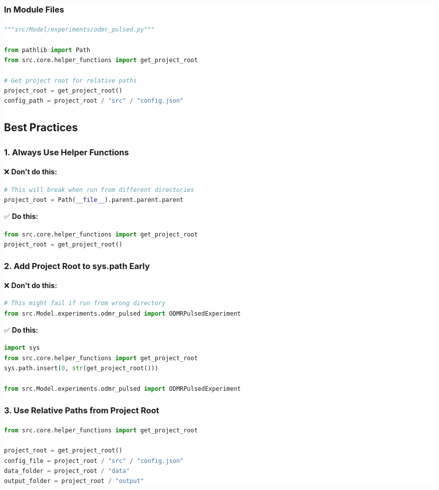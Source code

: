 ### In Module Files

```python
"""src/Model/experiments/odmr_pulsed.py"""

from pathlib import Path
from src.core.helper_functions import get_project_root

# Get project root for relative paths
project_root = get_project_root()
config_path = project_root / "src" / "config.json"
```

## Best Practices

### 1. Always Use Helper Functions

❌ **Don't do this:**
```python
# This will break when run from different directories
project_root = Path(__file__).parent.parent.parent
```

✅ **Do this:**
```python
from src.core.helper_functions import get_project_root
project_root = get_project_root()
```

### 2. Add Project Root to sys.path Early

❌ **Don't do this:**
```python
# This might fail if run from wrong directory
from src.Model.experiments.odmr_pulsed import ODMRPulsedExperiment
```

✅ **Do this:**
```python
import sys
from src.core.helper_functions import get_project_root
sys.path.insert(0, str(get_project_root()))

from src.Model.experiments.odmr_pulsed import ODMRPulsedExperiment
```

### 3. Use Relative Paths from Project Root

```python
from src.core.helper_functions import get_project_root

project_root = get_project_root()
config_file = project_root / "src" / "config.json"
data_folder = project_root / "data"
output_folder = project_root / "output"
```

